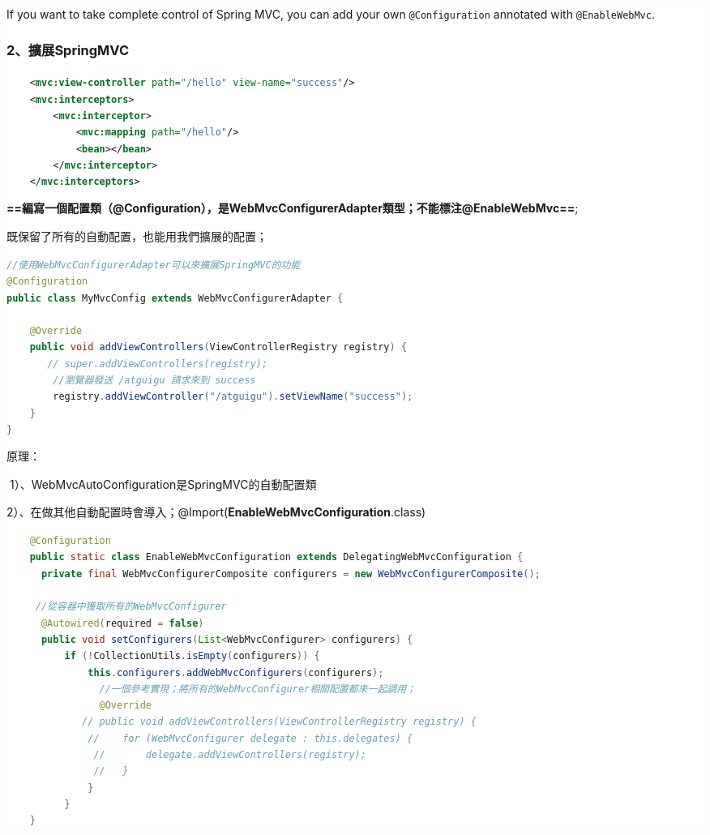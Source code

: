 If you want to take complete control of Spring MVC, you can add your own `@Configuration` annotated with `@EnableWebMvc`.

### 2、擴展SpringMVC

```xml
    <mvc:view-controller path="/hello" view-name="success"/>
    <mvc:interceptors>
        <mvc:interceptor>
            <mvc:mapping path="/hello"/>
            <bean></bean>
        </mvc:interceptor>
    </mvc:interceptors>
```

**==編寫一個配置類（@Configuration），是WebMvcConfigurerAdapter類型；不能標注@EnableWebMvc==**;

既保留了所有的自動配置，也能用我們擴展的配置；

```java
//使用WebMvcConfigurerAdapter可以來擴展SpringMVC的功能
@Configuration
public class MyMvcConfig extends WebMvcConfigurerAdapter {

    @Override
    public void addViewControllers(ViewControllerRegistry registry) {
       // super.addViewControllers(registry);
        //瀏覽器發送 /atguigu 請求來到 success
        registry.addViewController("/atguigu").setViewName("success");
    }
}
```

原理：

​	1）、WebMvcAutoConfiguration是SpringMVC的自動配置類

​	2）、在做其他自動配置時會導入；@Import(**EnableWebMvcConfiguration**.class)

```java
    @Configuration
	public static class EnableWebMvcConfiguration extends DelegatingWebMvcConfiguration {
      private final WebMvcConfigurerComposite configurers = new WebMvcConfigurerComposite();

	 //從容器中獲取所有的WebMvcConfigurer
      @Autowired(required = false)
      public void setConfigurers(List<WebMvcConfigurer> configurers) {
          if (!CollectionUtils.isEmpty(configurers)) {
              this.configurers.addWebMvcConfigurers(configurers);
            	//一個參考實現；將所有的WebMvcConfigurer相關配置都來一起調用；  
            	@Override
             // public void addViewControllers(ViewControllerRegistry registry) {
              //    for (WebMvcConfigurer delegate : this.delegates) {
               //       delegate.addViewControllers(registry);
               //   }
              }
          }
	}
```
